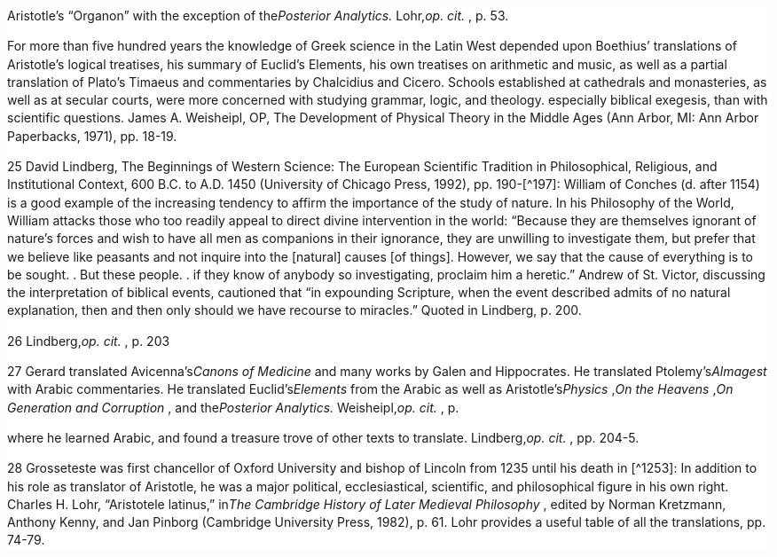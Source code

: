 Aristotle’s “Organon” with the exception of the*Posterior Analytics.*
Lohr,*op. cit.* , p. 53.

For more than five hundred years the knowledge of Greek science in the
Latin West depended upon Boethius’ translations of Aristotle’s logical
treatises, his summary of Euclid’s Elements, his own treatises on
arithmetic and music, as well as a partial translation of Plato’s
Timaeus and commentaries by Chalcidius and Cicero. Schools established
at cathedrals and monasteries, as well as at secular courts, were more
concerned with studying grammar, logic, and theology. especially
biblical exegesis, than with scientific questions. James A. Weisheipl,
OP, The Development of Physical Theory in the Middle Ages (Ann Arbor,
MI: Ann Arbor Paperbacks, 1971), pp. 18-19.

25 David Lindberg, The Beginnings of Western Science: The European
Scientific Tradition in Philosophical, Religious, and Institutional
Context, 600 B.C. to A.D. 1450 (University of Chicago Press, 1992), pp.
190-[^197]: William of Conches (d. after 1154) is a good example of the
increasing tendency to affirm the importance of the study of nature. In
his Philosophy of the World, William attacks those who too readily
appeal to direct divine intervention in the world: “Because they are
themselves ignorant of nature’s forces and wish to have all men as
companions in their ignorance, they are unwilling to investigate them,
but prefer that we believe like peasants and not inquire into the
[natural] causes [of things]. However, we say that the cause of
everything is to be sought. . But these people. . if they know of
anybody so investigating, proclaim him a heretic.” Andrew of St. Victor,
discussing the interpretation of biblical events, cautioned that “in
expounding Scripture, when the event described admits of no natural
explanation, then and then only should we have recourse to miracles.”
Quoted in Lindberg, p. 200.

26 Lindberg,*op. cit.* , p. 203

27 Gerard translated Avicenna’s*Canons of Medicine* and many works by
Galen and Hippocrates. He translated Ptolemy’s*Almagest* with Arabic
commentaries. He translated Euclid’s*Elements* from the Arabic as well
as Aristotle’s*Physics* ,*On the Heavens* ,*On Generation and
Corruption* , and the*Posterior Analytics.* Weisheipl,*op. cit.* , p.
[^21]: Gerard had come from northern Italy to Spain in the late 1130s or
early 1140s in search of a copy of Ptolemy’s*Almagest* . He found a copy
in Toledo and remained there

where he learned Arabic, and found a treasure trove of other texts to
translate. Lindberg,*op. cit.* , pp. 204-5.

28 Grosseteste was first chancellor of Oxford University and bishop of
Lincoln from 1235 until his death in [^1253]: In addition to his role as
translator of Aristotle, he was a major political, ecclesiastical,
scientific, and philosophical figure in his own right. Charles H. Lohr,
“Aristotele latinus,” in*The Cambridge History of Later Medieval
Philosophy* , edited by Norman Kretzmann, Anthony Kenny, and Jan Pinborg
(Cambridge University Press, 1982), p. 61. Lohr provides a useful table
of all the translations, pp. 74-79.


[^215]: When Davies speaks of a “causeless quantum transition,” he is